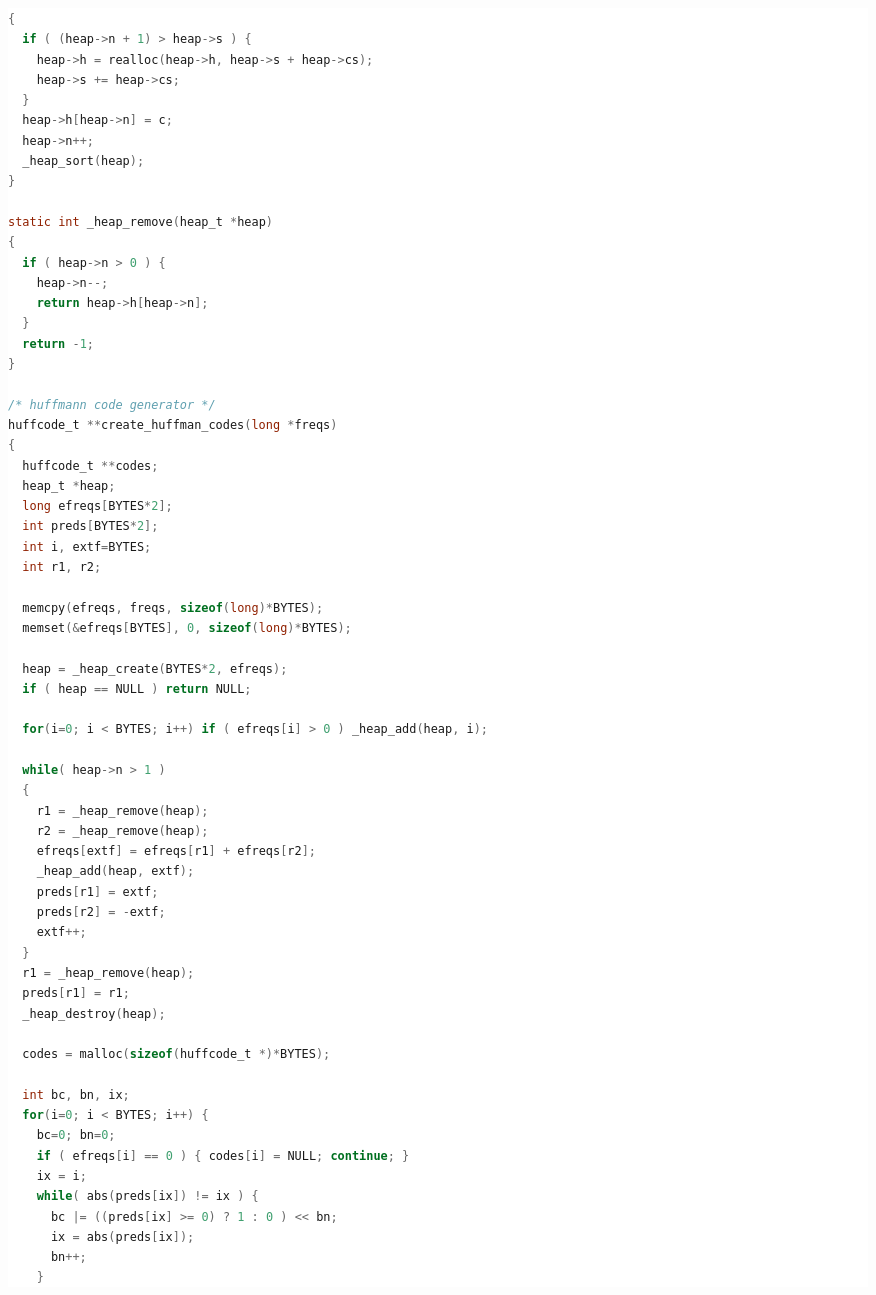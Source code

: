 ```c
{
  if ( (heap->n + 1) > heap->s ) {
    heap->h = realloc(heap->h, heap->s + heap->cs);
    heap->s += heap->cs;
  }
  heap->h[heap->n] = c;
  heap->n++;
  _heap_sort(heap);
}

static int _heap_remove(heap_t *heap)
{
  if ( heap->n > 0 ) {
    heap->n--;
    return heap->h[heap->n];
  }
  return -1;
}

/* huffmann code generator */
huffcode_t **create_huffman_codes(long *freqs)
{
  huffcode_t **codes;
  heap_t *heap;
  long efreqs[BYTES*2];
  int preds[BYTES*2];
  int i, extf=BYTES;
  int r1, r2;

  memcpy(efreqs, freqs, sizeof(long)*BYTES);
  memset(&efreqs[BYTES], 0, sizeof(long)*BYTES);

  heap = _heap_create(BYTES*2, efreqs);
  if ( heap == NULL ) return NULL;

  for(i=0; i < BYTES; i++) if ( efreqs[i] > 0 ) _heap_add(heap, i);

  while( heap->n > 1 )
  {
    r1 = _heap_remove(heap);
    r2 = _heap_remove(heap);
    efreqs[extf] = efreqs[r1] + efreqs[r2];
    _heap_add(heap, extf);
    preds[r1] = extf;
    preds[r2] = -extf;
    extf++;
  }
  r1 = _heap_remove(heap);
  preds[r1] = r1;
  _heap_destroy(heap);

  codes = malloc(sizeof(huffcode_t *)*BYTES);

  int bc, bn, ix;
  for(i=0; i < BYTES; i++) {
    bc=0; bn=0;
    if ( efreqs[i] == 0 ) { codes[i] = NULL; continue; }
    ix = i;
    while( abs(preds[ix]) != ix ) {
      bc |= ((preds[ix] >= 0) ? 1 : 0 ) << bn;
      ix = abs(preds[ix]);
      bn++;
    }
```